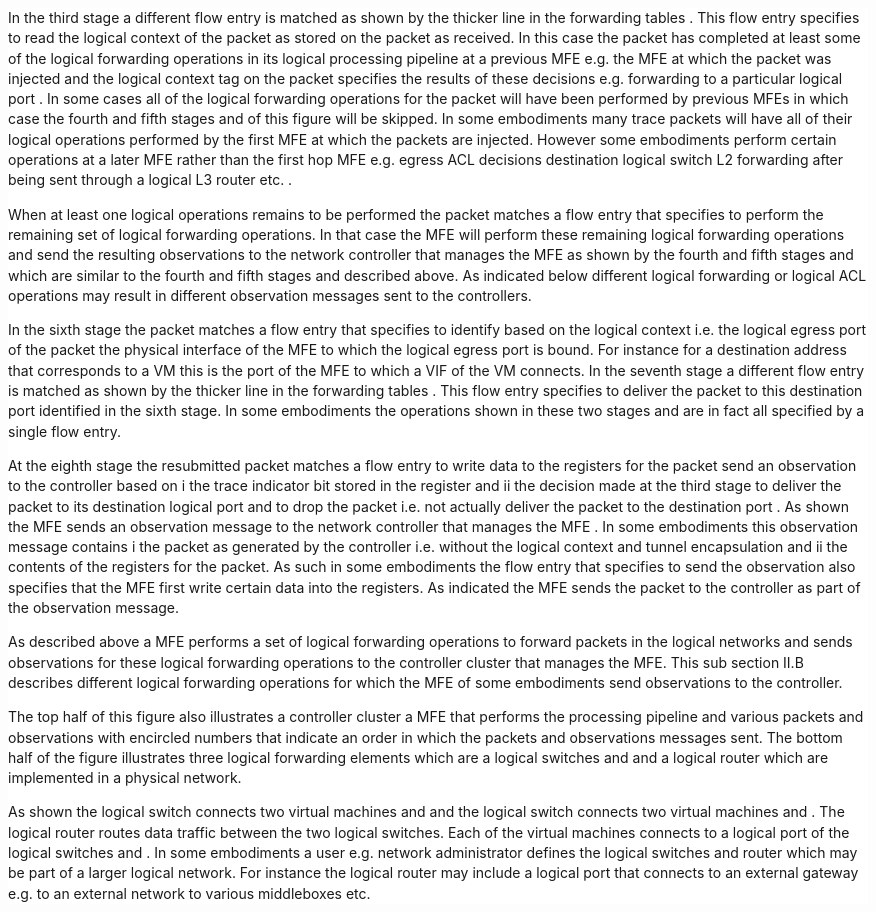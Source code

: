 In the third stage a different flow entry is matched as shown by the thicker line in the forwarding tables . This flow entry specifies to read the logical context of the packet as stored on the packet as received. In this case the packet has completed at least some of the logical forwarding operations in its logical processing pipeline at a previous MFE e.g. the MFE at which the packet was injected and the logical context tag on the packet specifies the results of these decisions e.g. forwarding to a particular logical port . In some cases all of the logical forwarding operations for the packet will have been performed by previous MFEs in which case the fourth and fifth stages and of this figure will be skipped. In some embodiments many trace packets will have all of their logical operations performed by the first MFE at which the packets are injected. However some embodiments perform certain operations at a later MFE rather than the first hop MFE e.g. egress ACL decisions destination logical switch L2 forwarding after being sent through a logical L3 router etc. .

When at least one logical operations remains to be performed the packet matches a flow entry that specifies to perform the remaining set of logical forwarding operations. In that case the MFE will perform these remaining logical forwarding operations and send the resulting observations to the network controller that manages the MFE as shown by the fourth and fifth stages and which are similar to the fourth and fifth stages and described above. As indicated below different logical forwarding or logical ACL operations may result in different observation messages sent to the controllers.

In the sixth stage the packet matches a flow entry that specifies to identify based on the logical context i.e. the logical egress port of the packet the physical interface of the MFE to which the logical egress port is bound. For instance for a destination address that corresponds to a VM this is the port of the MFE to which a VIF of the VM connects. In the seventh stage a different flow entry is matched as shown by the thicker line in the forwarding tables . This flow entry specifies to deliver the packet to this destination port identified in the sixth stage. In some embodiments the operations shown in these two stages and are in fact all specified by a single flow entry.

At the eighth stage the resubmitted packet matches a flow entry to write data to the registers for the packet send an observation to the controller based on i the trace indicator bit stored in the register and ii the decision made at the third stage to deliver the packet to its destination logical port and to drop the packet i.e. not actually deliver the packet to the destination port . As shown the MFE sends an observation message to the network controller that manages the MFE . In some embodiments this observation message contains i the packet as generated by the controller i.e. without the logical context and tunnel encapsulation and ii the contents of the registers for the packet. As such in some embodiments the flow entry that specifies to send the observation also specifies that the MFE first write certain data into the registers. As indicated the MFE sends the packet to the controller as part of the observation message.

As described above a MFE performs a set of logical forwarding operations to forward packets in the logical networks and sends observations for these logical forwarding operations to the controller cluster that manages the MFE. This sub section II.B describes different logical forwarding operations for which the MFE of some embodiments send observations to the controller.

The top half of this figure also illustrates a controller cluster a MFE that performs the processing pipeline and various packets and observations with encircled numbers that indicate an order in which the packets and observations messages sent. The bottom half of the figure illustrates three logical forwarding elements which are a logical switches and and a logical router which are implemented in a physical network.

As shown the logical switch connects two virtual machines and and the logical switch connects two virtual machines and . The logical router routes data traffic between the two logical switches. Each of the virtual machines connects to a logical port of the logical switches and . In some embodiments a user e.g. network administrator defines the logical switches and router which may be part of a larger logical network. For instance the logical router may include a logical port that connects to an external gateway e.g. to an external network to various middleboxes etc.
